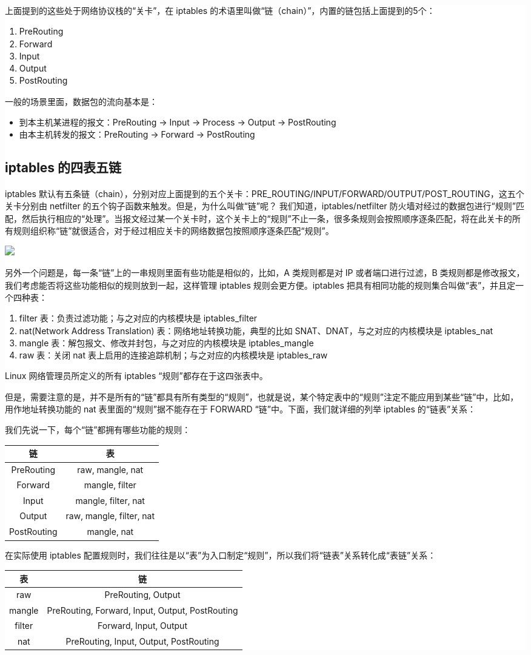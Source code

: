 上面提到的这些处于网络协议栈的“关卡”，在 iptables 的术语里叫做“链（chain）”，内置的链包括上面提到的5个：

1. PreRouting
2. Forward
3. Input
4. Output
5. PostRouting

一般的场景里面，数据包的流向基本是：

- 到本主机某进程的报文：PreRouting -> Input -> Process -> Output -> PostRouting
- 由本主机转发的报文：PreRouting -> Forward -> PostRouting

## iptables 的四表五链

iptables 默认有五条链（chain），分别对应上面提到的五个关卡：PRE_ROUTING/INPUT/FORWARD/OUTPUT/POST_ROUTING，这五个关卡分别由 netfilter 的五个钩子函数来触发。但是，为什么叫做“链”呢？
我们知道，iptables/netfilter 防火墙对经过的数据包进行“规则”匹配，然后执行相应的“处理”。当报文经过某一个关卡时，这个关卡上的“规则”不止一条，很多条规则会按照顺序逐条匹配，将在此关卡的所有规则组织称“链”就很适合，对于经过相应关卡的网络数据包按照顺序逐条匹配“规则”。

![](https://i.loli.net/2019/06/03/5cf4c0e47307857800.png)

另外一个问题是，每一条“链”上的一串规则里面有些功能是相似的，比如，A 类规则都是对 IP 或者端口进行过滤，B 类规则都是修改报文，我们考虑能否将这些功能相似的规则放到一起，这样管理 iptables 规则会更方便。iptables 把具有相同功能的规则集合叫做“表”，并且定一个四种表：

1. filter 表：负责过滤功能；与之对应的内核模块是 iptables_filter
2. nat(Network Address Translation) 表：网络地址转换功能，典型的比如 SNAT、DNAT，与之对应的内核模块是 iptables_nat
3. mangle 表：解包报文、修改并封包，与之对应的内核模块是 iptables_mangle
4. raw 表：关闭 nat 表上启用的连接追踪机制；与之对应的内核模块是 iptables_raw

Linux 网络管理员所定义的所有 iptables “规则”都存在于这四张表中。

但是，需要注意的是，并不是所有的“链”都具有所有类型的“规则”，也就是说，某个特定表中的“规则”注定不能应用到某些“链”中，比如，用作地址转换功能的 nat 表里面的“规则”据不能存在于 FORWARD “链”中。下面，我们就详细的列举 iptables 的“链表”关系：

我们先说一下，每个“链”都拥有哪些功能的规则：

| 链 | 表 |
| :----------: | :----------: |
| PreRouting | raw, mangle, nat |
| Forward | mangle, filter |
| Input | mangle, filter, nat|
| Output | raw, mangle, filter, nat |
| PostRouting | mangle, nat |

在实际使用 iptables 配置规则时，我们往往是以“表”为入口制定“规则”，所以我们将“链表”关系转化成“表链”关系：

| 表 | 链 |
| :----------: | :----------: |
| raw | PreRouting, Output |
| mangle | PreRouting, Forward, Input, Output, PostRouting |
| filter | Forward, Input, Output |
| nat | PreRouting, Input, Output, PostRouting |
